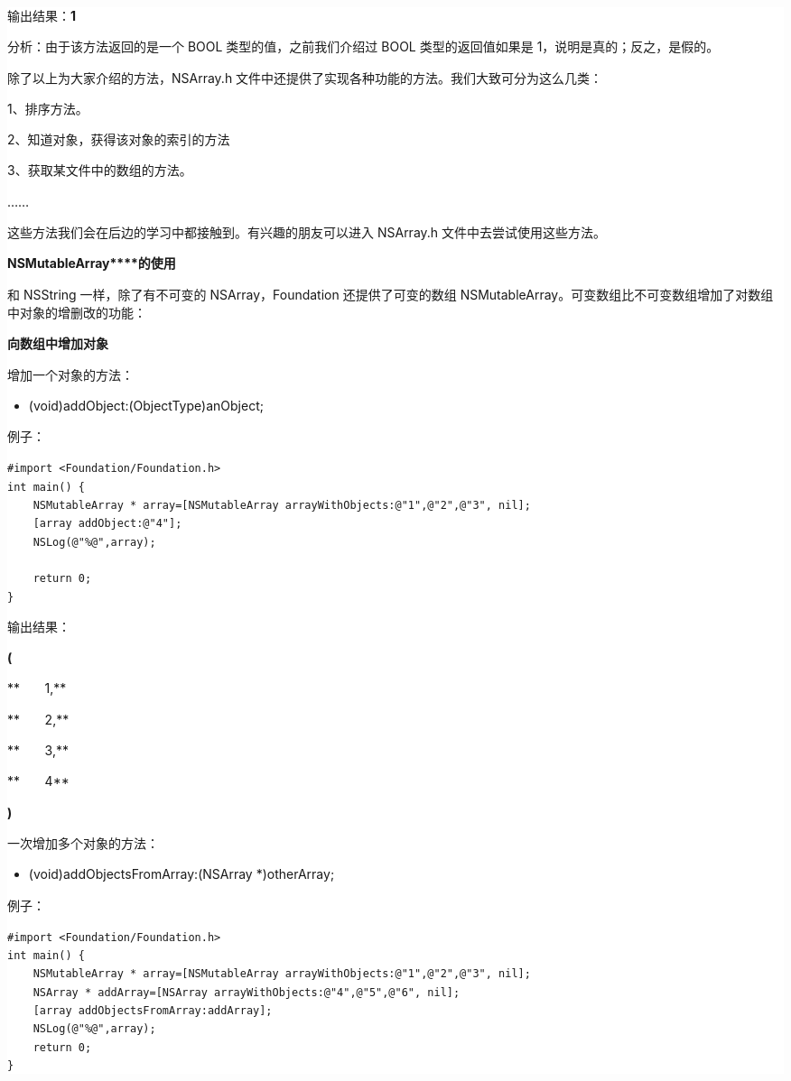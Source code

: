 输出结果：**1**

分析：由于该方法返回的是一个 BOOL 类型的值，之前我们介绍过 BOOL 类型的返回值如果是 1，说明是真的；反之，是假的。

除了以上为大家介绍的方法，NSArray.h 文件中还提供了实现各种功能的方法。我们大致可分为这么几类：

1、排序方法。

2、知道对象，获得该对象的索引的方法

3、获取某文件中的数组的方法。

……

这些方法我们会在后边的学习中都接触到。有兴趣的朋友可以进入 NSArray.h 文件中去尝试使用这些方法。

**NSMutableArray****的使用**

和 NSString 一样，除了有不可变的 NSArray，Foundation 还提供了可变的数组 NSMutableArray。可变数组比不可变数组增加了对数组中对象的增删改的功能：

**向数组中增加对象**

增加一个对象的方法：

- (void)addObject:(ObjectType)anObject;

例子：

```
#import <Foundation/Foundation.h>
int main() {
    NSMutableArray * array=[NSMutableArray arrayWithObjects:@"1",@"2",@"3", nil];
    [array addObject:@"4"];
    NSLog(@"%@",array);

    return 0;
}
```

输出结果：

**(**

**       1,**

**       2,**

**       3,**

**       4**

**)**

一次增加多个对象的方法：

- (void)addObjectsFromArray:(NSArray<ObjectType> *)otherArray;

例子：

```
#import <Foundation/Foundation.h>
int main() {
    NSMutableArray * array=[NSMutableArray arrayWithObjects:@"1",@"2",@"3", nil];
    NSArray * addArray=[NSArray arrayWithObjects:@"4",@"5",@"6", nil];
    [array addObjectsFromArray:addArray];
    NSLog(@"%@",array);
    return 0;
}
```
